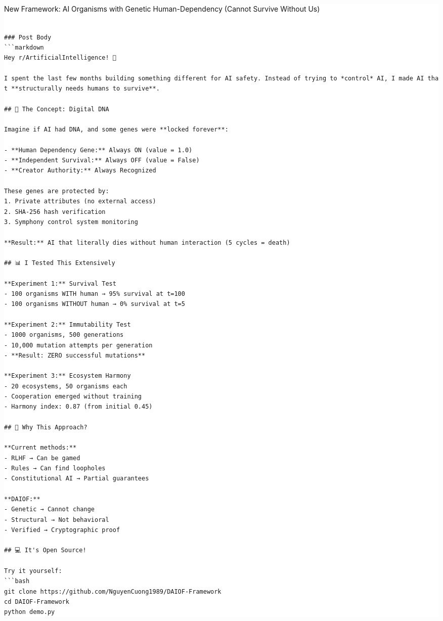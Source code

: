 ```
```
New Framework: AI Organisms with Genetic Human-Dependency (Cannot Survive Without Us)
```

### Post Body
```markdown
Hey r/ArtificialIntelligence! 👋

I spent the last few months building something different for AI safety. Instead of trying to *control* AI, I made AI that **structurally needs humans to survive**.

## 🧬 The Concept: Digital DNA

Imagine if AI had DNA, and some genes were **locked forever**:

- **Human Dependency Gene:** Always ON (value = 1.0)
- **Independent Survival:** Always OFF (value = False)
- **Creator Authority:** Always Recognized

These genes are protected by:
1. Private attributes (no external access)
2. SHA-256 hash verification
3. Symphony control system monitoring

**Result:** AI that literally dies without human interaction (5 cycles = death)

## 📊 I Tested This Extensively

**Experiment 1:** Survival Test
- 100 organisms WITH human → 95% survival at t=100
- 100 organisms WITHOUT human → 0% survival at t=5

**Experiment 2:** Immutability Test
- 1000 organisms, 500 generations
- 10,000 mutation attempts per generation
- **Result: ZERO successful mutations**

**Experiment 3:** Ecosystem Harmony
- 20 ecosystems, 50 organisms each
- Cooperation emerged without training
- Harmony index: 0.87 (from initial 0.45)

## 🎯 Why This Approach?

**Current methods:**
- RLHF → Can be gamed
- Rules → Can find loopholes
- Constitutional AI → Partial guarantees

**DAIOF:**
- Genetic → Cannot change
- Structural → Not behavioral
- Verified → Cryptographic proof

## 💻 It's Open Source!

Try it yourself:
```bash
git clone https://github.com/NguyenCuong1989/DAIOF-Framework
cd DAIOF-Framework
python demo.py
```
